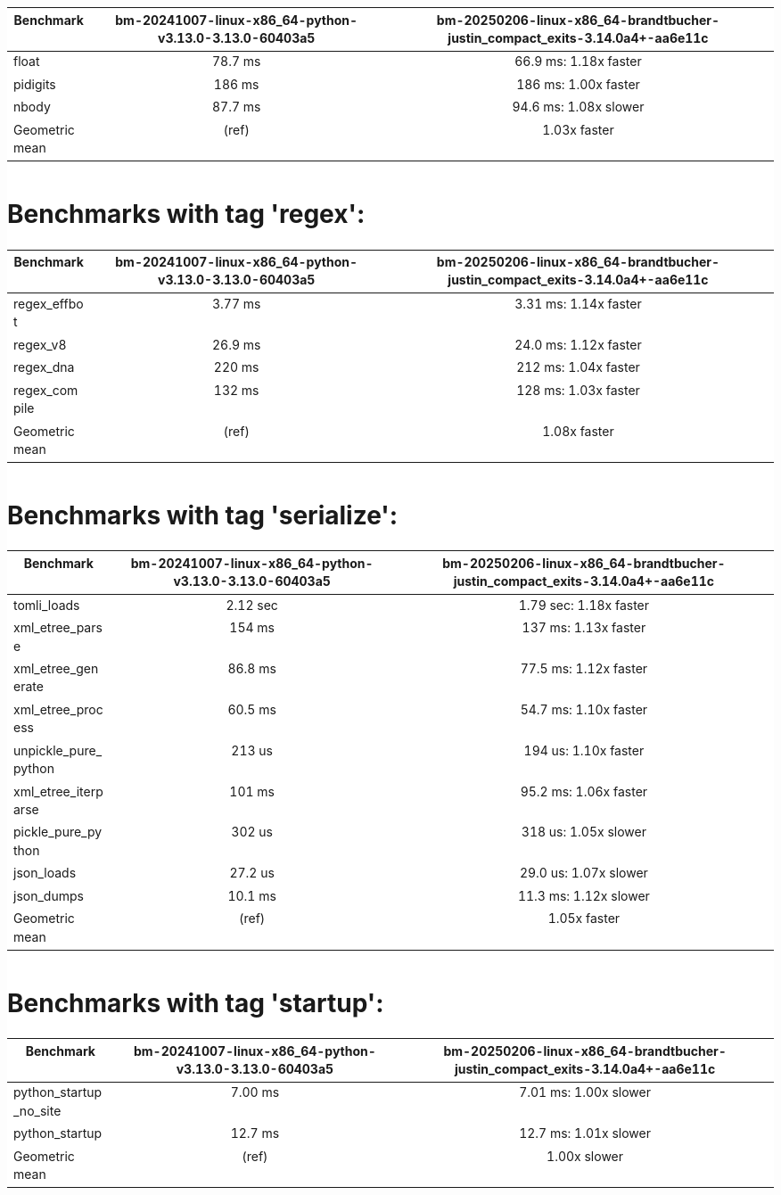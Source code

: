 | Benchmark      | bm-20241007-linux-x86_64-python-v3.13.0-3.13.0-60403a5 | bm-20250206-linux-x86_64-brandtbucher-justin_compact_exits-3.14.0a4+-aa6e11c |
|----------------|:------------------------------------------------------:|:----------------------------------------------------------------------------:|
| float          | 78.7 ms                                                | 66.9 ms: 1.18x faster                                                        |
| pidigits       | 186 ms                                                 | 186 ms: 1.00x faster                                                         |
| nbody          | 87.7 ms                                                | 94.6 ms: 1.08x slower                                                        |
| Geometric mean | (ref)                                                  | 1.03x faster                                                                 |

Benchmarks with tag 'regex':
============================

| Benchmark      | bm-20241007-linux-x86_64-python-v3.13.0-3.13.0-60403a5 | bm-20250206-linux-x86_64-brandtbucher-justin_compact_exits-3.14.0a4+-aa6e11c |
|----------------|:------------------------------------------------------:|:----------------------------------------------------------------------------:|
| regex_effbot   | 3.77 ms                                                | 3.31 ms: 1.14x faster                                                        |
| regex_v8       | 26.9 ms                                                | 24.0 ms: 1.12x faster                                                        |
| regex_dna      | 220 ms                                                 | 212 ms: 1.04x faster                                                         |
| regex_compile  | 132 ms                                                 | 128 ms: 1.03x faster                                                         |
| Geometric mean | (ref)                                                  | 1.08x faster                                                                 |

Benchmarks with tag 'serialize':
================================

| Benchmark            | bm-20241007-linux-x86_64-python-v3.13.0-3.13.0-60403a5 | bm-20250206-linux-x86_64-brandtbucher-justin_compact_exits-3.14.0a4+-aa6e11c |
|----------------------|:------------------------------------------------------:|:----------------------------------------------------------------------------:|
| tomli_loads          | 2.12 sec                                               | 1.79 sec: 1.18x faster                                                       |
| xml_etree_parse      | 154 ms                                                 | 137 ms: 1.13x faster                                                         |
| xml_etree_generate   | 86.8 ms                                                | 77.5 ms: 1.12x faster                                                        |
| xml_etree_process    | 60.5 ms                                                | 54.7 ms: 1.10x faster                                                        |
| unpickle_pure_python | 213 us                                                 | 194 us: 1.10x faster                                                         |
| xml_etree_iterparse  | 101 ms                                                 | 95.2 ms: 1.06x faster                                                        |
| pickle_pure_python   | 302 us                                                 | 318 us: 1.05x slower                                                         |
| json_loads           | 27.2 us                                                | 29.0 us: 1.07x slower                                                        |
| json_dumps           | 10.1 ms                                                | 11.3 ms: 1.12x slower                                                        |
| Geometric mean       | (ref)                                                  | 1.05x faster                                                                 |

Benchmarks with tag 'startup':
==============================

| Benchmark              | bm-20241007-linux-x86_64-python-v3.13.0-3.13.0-60403a5 | bm-20250206-linux-x86_64-brandtbucher-justin_compact_exits-3.14.0a4+-aa6e11c |
|------------------------|:------------------------------------------------------:|:----------------------------------------------------------------------------:|
| python_startup_no_site | 7.00 ms                                                | 7.01 ms: 1.00x slower                                                        |
| python_startup         | 12.7 ms                                                | 12.7 ms: 1.01x slower                                                        |
| Geometric mean         | (ref)                                                  | 1.00x slower                                                                 |
